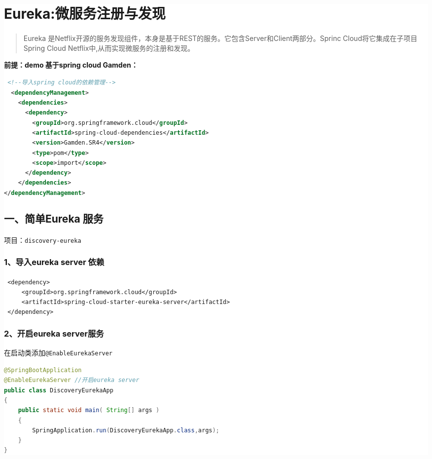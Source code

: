 # Eureka:微服务注册与发现 

> Eureka 是Netflix开源的服务发现组件，本身是基于REST的服务。它包含Server和Client两部分。Sprinc Cloud将它集成在子项目Spring Cloud Netflix中,从而实现微服务的注册和发现。

**前提：demo  基于spring cloud Gamden：**

```xml
 <!--导入spring cloud的依赖管理-->
  <dependencyManagement>
    <dependencies>
      <dependency>
        <groupId>org.springframework.cloud</groupId>
        <artifactId>spring-cloud-dependencies</artifactId>
        <version>Gamden.SR4</version>
        <type>pom</type>
        <scope>import</scope>
      </dependency>
    </dependencies>
</dependencyManagement>
```



## 一、简单Eureka 服务

项目：`discovery-eureka`

### 1、导入eureka server 依赖

```xmk
 <dependency>
     <groupId>org.springframework.cloud</groupId>
     <artifactId>spring-cloud-starter-eureka-server</artifactId>
 </dependency>
```



### 2、开启eureka server服务

在启动类添加`@EnableEurekaServer`

```java
@SpringBootApplication
@EnableEurekaServer //开启eureka server
public class DiscoveryEurekaApp
{
    public static void main( String[] args )
    {
        SpringApplication.run(DiscoveryEurekaApp.class,args);
    }
}

```
